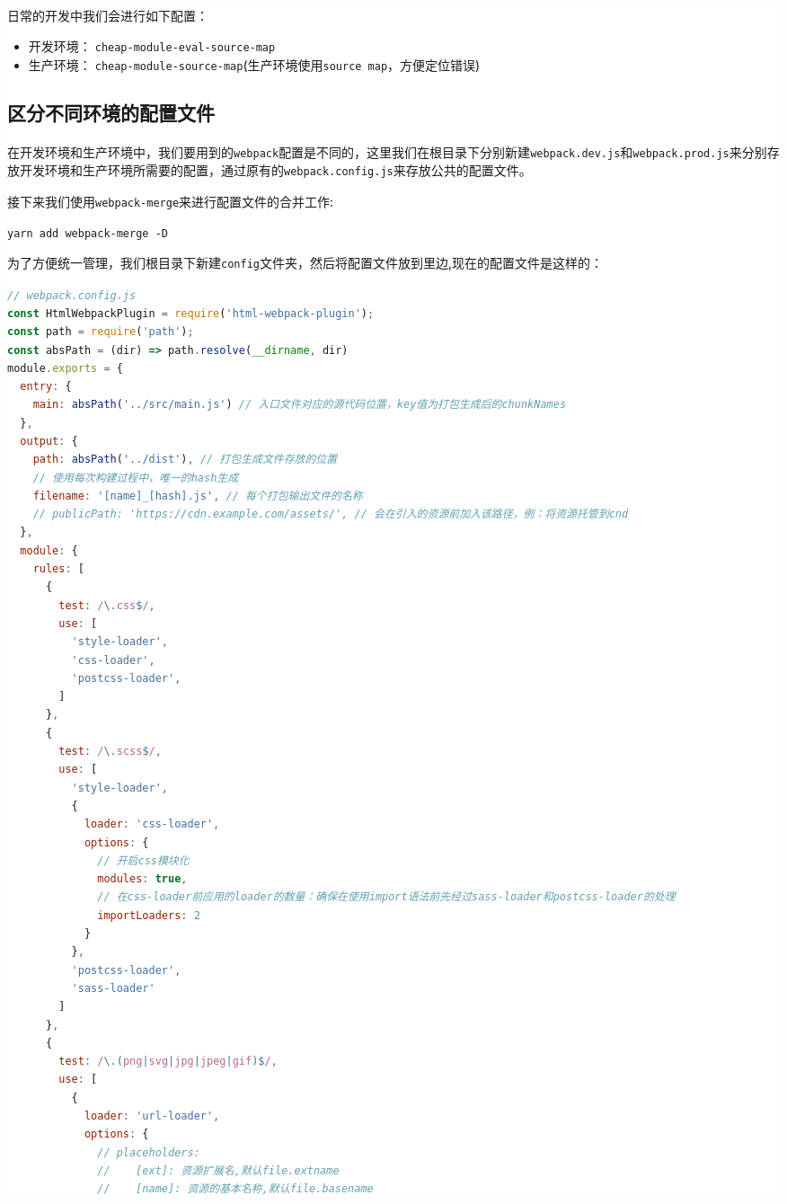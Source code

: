 日常的开发中我们会进行如下配置：  
* 开发环境： `cheap-module-eval-source-map`
* 生产环境： `cheap-module-source-map`(生产环境使用`source map`，方便定位错误)

## 区分不同环境的配置文件
在开发环境和生产环境中，我们要用到的`webpack`配置是不同的，这里我们在根目录下分别新建`webpack.dev.js`和`webpack.prod.js`来分别存放开发环境和生产环境所需要的配置，通过原有的`webpack.config.js`来存放公共的配置文件。

接下来我们使用`webpack-merge`来进行配置文件的合并工作:  
```npm
yarn add webpack-merge -D
```
为了方便统一管理，我们根目录下新建`config`文件夹，然后将配置文件放到里边,现在的配置文件是这样的：  
```js
// webpack.config.js
const HtmlWebpackPlugin = require('html-webpack-plugin');
const path = require('path');
const absPath = (dir) => path.resolve(__dirname, dir)
module.exports = {
  entry: {
    main: absPath('../src/main.js') // 入口文件对应的源代码位置，key值为打包生成后的chunkNames
  },
  output: {
    path: absPath('../dist'), // 打包生成文件存放的位置
    // 使用每次构建过程中，唯一的hash生成
    filename: '[name]_[hash].js', // 每个打包输出文件的名称
    // publicPath: 'https://cdn.example.com/assets/', // 会在引入的资源前加入该路径，例：将资源托管到cnd
  },
  module: {
    rules: [
      {
        test: /\.css$/,
        use: [
          'style-loader',
          'css-loader',
          'postcss-loader',
        ]
      },
      {
        test: /\.scss$/,
        use: [
          'style-loader',
          {
            loader: 'css-loader',
            options: {
              // 开启css模块化
              modules: true,
              // 在css-loader前应用的loader的数量：确保在使用import语法前先经过sass-loader和postcss-loader的处理
              importLoaders: 2
            }
          },
          'postcss-loader',
          'sass-loader'
        ]
      },
      {
        test: /\.(png|svg|jpg|jpeg|gif)$/,
        use: [
          {
            loader: 'url-loader',
            options: {
              // placeholders:
              //    [ext]: 资源扩展名,默认file.extname
              //    [name]: 资源的基本名称,默认file.basename
```